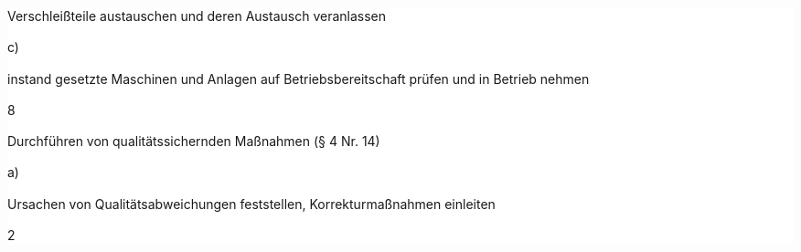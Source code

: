 Verschleißteile austauschen und deren Austausch veranlassen

</td>

</tr>

<tr style="border-bottom: 0.5pt solid ; ">

<td style="border-bottom: 0.5pt solid ; " align="left" valign="top" charoff="50">

c)

</td>

<td style="border-right: 0.5pt solid ; border-bottom: 0.5pt solid ; " align="left" valign="top" charoff="50">

instand gesetzte Maschinen und Anlagen auf Betriebsbereitschaft prüfen
und in Betrieb nehmen

</td>

</tr>

<tr>

<td style="border-right: 0.5pt solid ; border-bottom: 0.5pt solid ; " rowspan="3" align="right" valign="top" charoff="50">

8

</td>

<td style="border-right: 0.5pt solid ; border-bottom: 0.5pt solid ; " rowspan="3" align="left" valign="top" charoff="50">

Durchführen von qualitätssichernden Maßnahmen (§ 4 Nr. 14)

</td>

<td style align="left" valign="top" charoff="50">

a)

</td>

<td style="border-right: 0.5pt solid ; " align="left" valign="top" charoff="50">

Ursachen von Qualitätsabweichungen feststellen, Korrekturmaßnahmen
einleiten

</td>

<td style="border-bottom: 0.5pt solid ; " rowspan="3" align="center" valign="middle" charoff="50">

2

</td>

</tr>

<tr>

<td style align="left" valign="top" charoff="50">
